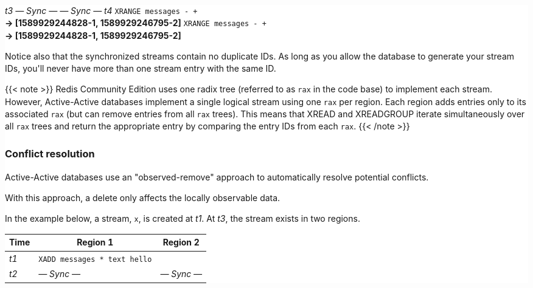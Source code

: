 <tr>
<td><em>t3</em></td>
<td><em>— Sync —</em></td>
<td><em>— Sync —</em></td>
</tr>

<tr>
<td><em>t4</em></td>
<td><code>XRANGE messages - +</code> <br/><strong>→ [1589929244828-1, 1589929246795-2]</strong></td>
<td><code>XRANGE messages - +</code> <br/><strong>→ [1589929244828-1, 1589929246795-2]</strong></td>
</tr>
</tbody>
</table>

Notice also that the synchronized streams contain no duplicate IDs. As long as you allow the database to generate your stream IDs, you'll never have more than one stream entry with the same ID.

{{< note >}}
Redis Community Edition uses one radix tree (referred to as `rax` in the code base) to implement each stream. However, Active-Active databases implement a single logical stream using one `rax` per region.
Each region adds entries only to its associated `rax` (but can remove entries from all `rax` trees).
This means that XREAD and XREADGROUP iterate simultaneously over all `rax` trees and return the appropriate entry by comparing the entry IDs from each `rax`.
{{< /note >}}

### Conflict resolution

Active-Active databases use an "observed-remove" approach to automatically resolve potential conflicts.

With this approach, a delete only affects the locally observable data.

In the example below, a stream, `x`, is created at _t1_. At _t3_, the stream exists in two regions.

<table style='width: 100%;'>
<thead>
<tr>
<th>Time</th>
<th>Region 1</th>
<th>Region 2</th>
</tr>
</thead>

<tbody>
<tr>
<td><em>t1</em></td>
<td><code>XADD messages * text hello</code></td>
<td></td>
</tr>

<tr>
<td><em>t2</em></td>
<td><em>— Sync —</em></td>
<td><em>— Sync —</em></td>
</tr>
